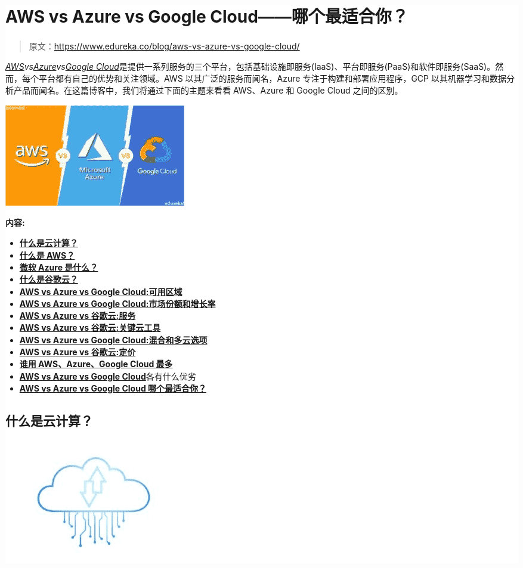 # AWS vs Azure vs Google Cloud——哪个最适合你？

> 原文：<https://www.edureka.co/blog/aws-vs-azure-vs-google-cloud/>

[*AWS*](https://www.edureka.co/aws-certification-training)*vs*[*Azure*](https://www.edureka.co/microsoft-certified-azure-solution-architect-certification-training?gclid=CjwKCAiA76-dBhByEiwAA0_s9WVaDsbFnOEqi0iEtEgBSNMJgZk-KWQXuNjqKAUZLjMbSbAb4VeTfhoCxPQQAvD_BwE)*vs*[*Google Cloud*](https://www.edureka.co/google-cloud-architect-certification-training?gclid=CjwKCAiA76-dBhByEiwAA0_s9W8ZDGKe1AXuL8yoVg6Jo0g4eFSnjjg524qrcw1IO9fQtgbCS_HAYBoC8cEQAvD_BwE)是提供一系列服务的三个平台，包括基础设施即服务(IaaS)、平台即服务(PaaS)和软件即服务(SaaS)。然而，每个平台都有自己的优势和关注领域。AWS 以其广泛的服务而闻名，Azure 专注于构建和部署应用程序，GCP 以其机器学习和数据分析产品而闻名。在这篇博客中，我们将通过下面的主题来看看 AWS、Azure 和 Google Cloud 之间的区别。

**![aws vs azure vs google cloud](img/9a32394b8d442ba57682bda6f0394d61.png)**

**内容:**

*   **[什么是云计算？](#cloudcomputing)**
*   **[什么是 AWS？](#aws)**
*   [**微软 Azure 是什么？**](#azure)
*   [**什么是谷歌云？**](#googlecloud)
*   [**AWS vs Azure vs Google Cloud:可用区域**](#zones)
*   [**AWS vs Azure vs Google Cloud:市场份额和增长率**](#marketshare)
*   [**AWS vs Azure vs 谷歌云:服务**](#services)
*   [**AWS vs Azure vs 谷歌云:关键云工具**](#key)
*   [**AWS vs Azure vs Google Cloud:混合和多云选项**](#hybrid)
*   [**AWS vs Azure vs 谷歌云:定价**](#pricing)
*   [**谁用 AWS、Azure、Google Cloud 最多**](#users)
*   [**AWS vs Azure vs Google Cloud**](#proscons)各有什么优劣
*   [**AWS vs Azure vs Google Cloud 哪个最适合你？**](#best)

## **什么是云计算？**

![Aws vs azure vs google cloud ](img/e6c705b4b6d3f0273f1d6e87079b2433.png)
